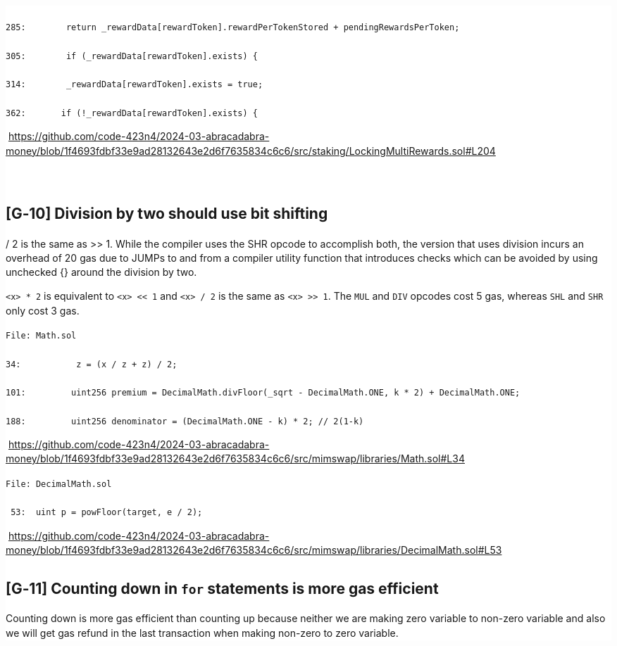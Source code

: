 ```

285:	    return _rewardData[rewardToken].rewardPerTokenStored + pendingRewardsPerToken;

305:        if (_rewardData[rewardToken].exists) {

314:        _rewardData[rewardToken].exists = true;

362:	   if (!_rewardData[rewardToken].exists) {
```

&nbsp;https://github.com/code-423n4/2024-03-abracadabra-money/blob/1f4693fdbf33e9ad28132643e2d6f7635834c6c6/src/staking/LockingMultiRewards.sol#L204

&nbsp;

## \[G‑10\] Division by two should use bit shifting

<x>/ 2 is the same as <x>\>> 1. While the compiler uses the SHR opcode to accomplish both, the version that uses division incurs an overhead of 20 gas due to JUMPs to and from a compiler utility function that introduces checks which can be avoided by using unchecked {} around the division by two.</x></x>

`<x> * 2` is equivalent to `<x> << 1` and `<x> / 2` is the same as `<x> >> 1`. The `MUL` and `DIV` opcodes cost 5 gas, whereas `SHL` and `SHR` only cost 3 gas.

```
File: Math.sol

34:           z = (x / z + z) / 2;

101:         uint256 premium = DecimalMath.divFloor(_sqrt - DecimalMath.ONE, k * 2) + DecimalMath.ONE;

188:         uint256 denominator = (DecimalMath.ONE - k) * 2; // 2(1-k)
```

&nbsp;https://github.com/code-423n4/2024-03-abracadabra-money/blob/1f4693fdbf33e9ad28132643e2d6f7635834c6c6/src/mimswap/libraries/Math.sol#L34

```
File: DecimalMath.sol

 53:  uint p = powFloor(target, e / 2);
```

&nbsp;https://github.com/code-423n4/2024-03-abracadabra-money/blob/1f4693fdbf33e9ad28132643e2d6f7635834c6c6/src/mimswap/libraries/DecimalMath.sol#L53

## \[G‑11\] Counting down in `for` statements is more gas efficient

Counting down is more gas efficient than counting up because neither we are making zero variable to non-zero variable and also we will get gas refund in the last transaction when making non-zero to zero variable.
